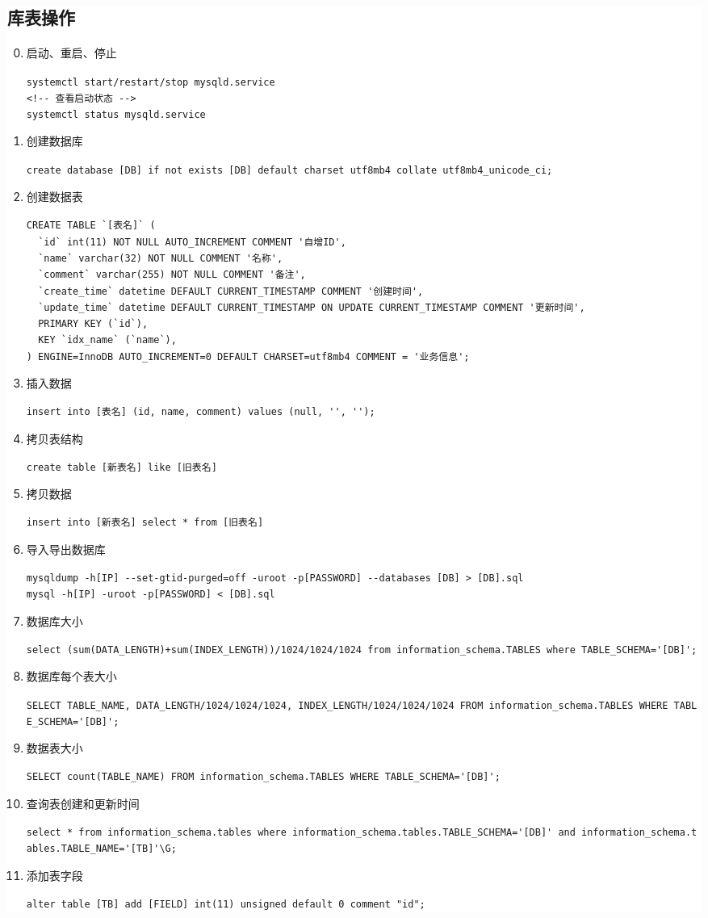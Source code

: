 ## 库表操作
0. 启动、重启、停止
    ```
    systemctl start/restart/stop mysqld.service
    <!-- 查看启动状态 -->
    systemctl status mysqld.service
    ```
1. 创建数据库
    ```
    create database [DB] if not exists [DB] default charset utf8mb4 collate utf8mb4_unicode_ci;
    ```
2. 创建数据表
    ```
    CREATE TABLE `[表名]` (
      `id` int(11) NOT NULL AUTO_INCREMENT COMMENT '自增ID',
      `name` varchar(32) NOT NULL COMMENT '名称',
      `comment` varchar(255) NOT NULL COMMENT '备注',
      `create_time` datetime DEFAULT CURRENT_TIMESTAMP COMMENT '创建时间',
      `update_time` datetime DEFAULT CURRENT_TIMESTAMP ON UPDATE CURRENT_TIMESTAMP COMMENT '更新时间',
      PRIMARY KEY (`id`),
      KEY `idx_name` (`name`),
    ) ENGINE=InnoDB AUTO_INCREMENT=0 DEFAULT CHARSET=utf8mb4 COMMENT = '业务信息';
    ```
3. 插入数据
    ```
    insert into [表名] (id, name, comment) values (null, '', '');
    ```
4. 拷贝表结构
    ```
    create table [新表名] like [旧表名]
    ```
5. 拷贝数据
    ```
    insert into [新表名] select * from [旧表名]
    ```
6. 导入导出数据库
    ```
    mysqldump -h[IP] --set-gtid-purged=off -uroot -p[PASSWORD] --databases [DB] > [DB].sql
    mysql -h[IP] -uroot -p[PASSWORD] < [DB].sql
    ```
7. 数据库大小
    ```
    select (sum(DATA_LENGTH)+sum(INDEX_LENGTH))/1024/1024/1024 from information_schema.TABLES where TABLE_SCHEMA='[DB]';
    ```
8. 数据库每个表大小
    ```
    SELECT TABLE_NAME, DATA_LENGTH/1024/1024/1024, INDEX_LENGTH/1024/1024/1024 FROM information_schema.TABLES WHERE TABLE_SCHEMA='[DB]';
    ```
9. 数据表大小
    ```
    SELECT count(TABLE_NAME) FROM information_schema.TABLES WHERE TABLE_SCHEMA='[DB]';
    ```
10. 查询表创建和更新时间
    ```
    select * from information_schema.tables where information_schema.tables.TABLE_SCHEMA='[DB]' and information_schema.tables.TABLE_NAME='[TB]'\G;
    ```
11. 添加表字段
    ```
    alter table [TB] add [FIELD] int(11) unsigned default 0 comment "id";